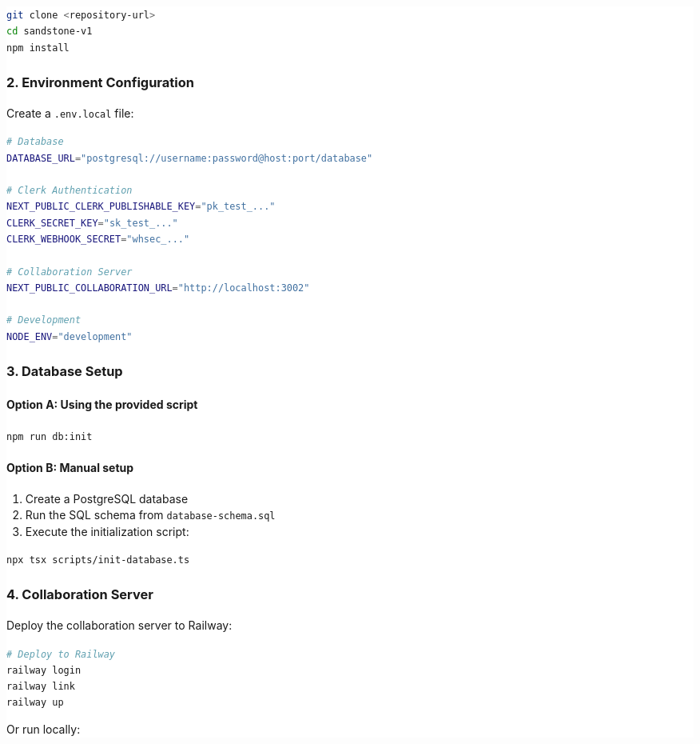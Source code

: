 ```bash
git clone <repository-url>
cd sandstone-v1
npm install
```

### 2. Environment Configuration

Create a `.env.local` file:

```bash
# Database
DATABASE_URL="postgresql://username:password@host:port/database"

# Clerk Authentication
NEXT_PUBLIC_CLERK_PUBLISHABLE_KEY="pk_test_..."
CLERK_SECRET_KEY="sk_test_..."
CLERK_WEBHOOK_SECRET="whsec_..."

# Collaboration Server
NEXT_PUBLIC_COLLABORATION_URL="http://localhost:3002"

# Development
NODE_ENV="development"
```

### 3. Database Setup

#### Option A: Using the provided script

```bash
npm run db:init
```

#### Option B: Manual setup

1. Create a PostgreSQL database
2. Run the SQL schema from `database-schema.sql`
3. Execute the initialization script:

```bash
npx tsx scripts/init-database.ts
```

### 4. Collaboration Server

Deploy the collaboration server to Railway:

```bash
# Deploy to Railway
railway login
railway link
railway up
```

Or run locally:
